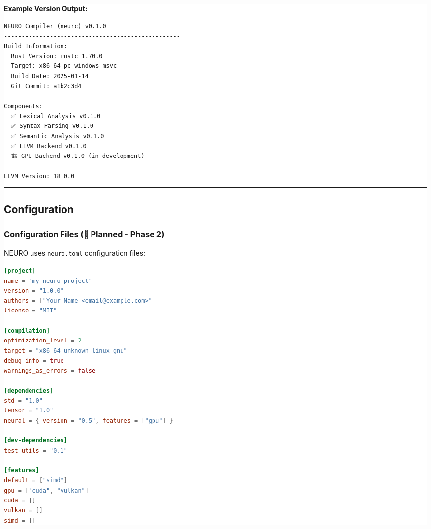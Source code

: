 **Example Version Output:**
```
NEURO Compiler (neurc) v0.1.0
--------------------------------------------------
Build Information:
  Rust Version: rustc 1.70.0
  Target: x86_64-pc-windows-msvc
  Build Date: 2025-01-14
  Git Commit: a1b2c3d4
  
Components:
  ✅ Lexical Analysis v0.1.0
  ✅ Syntax Parsing v0.1.0  
  ✅ Semantic Analysis v0.1.0
  ✅ LLVM Backend v0.1.0
  🏗️ GPU Backend v0.1.0 (in development)
  
LLVM Version: 18.0.0
```

---

## Configuration

### Configuration Files (📅 Planned - Phase 2)

NEURO uses `neuro.toml` configuration files:

```toml
[project]
name = "my_neuro_project"
version = "1.0.0"
authors = ["Your Name <email@example.com>"]
license = "MIT"

[compilation]  
optimization_level = 2
target = "x86_64-unknown-linux-gnu"
debug_info = true
warnings_as_errors = false

[dependencies]
std = "1.0"
tensor = "1.0" 
neural = { version = "0.5", features = ["gpu"] }

[dev-dependencies]
test_utils = "0.1"

[features]
default = ["simd"]
gpu = ["cuda", "vulkan"]
cuda = []
vulkan = []
simd = []
```

